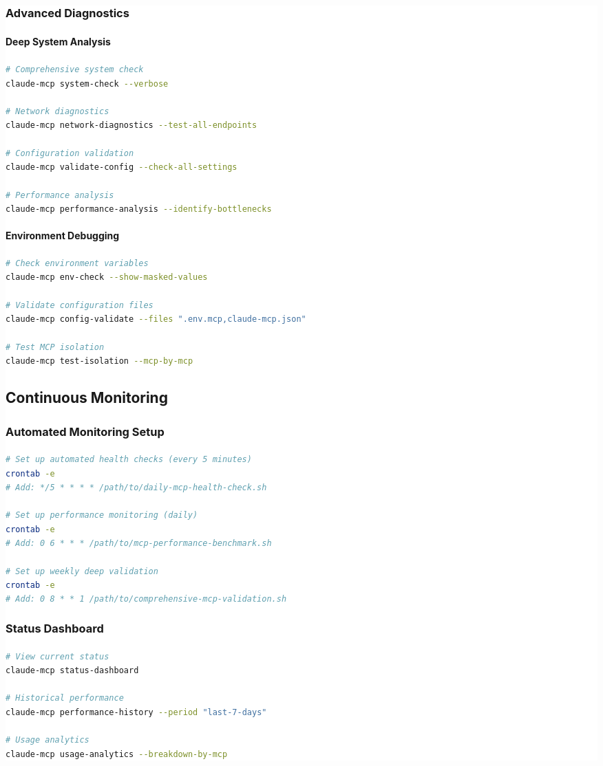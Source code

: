 ### Advanced Diagnostics

#### Deep System Analysis
```bash
# Comprehensive system check
claude-mcp system-check --verbose

# Network diagnostics
claude-mcp network-diagnostics --test-all-endpoints

# Configuration validation
claude-mcp validate-config --check-all-settings

# Performance analysis
claude-mcp performance-analysis --identify-bottlenecks
```

#### Environment Debugging
```bash
# Check environment variables
claude-mcp env-check --show-masked-values

# Validate configuration files
claude-mcp config-validate --files ".env.mcp,claude-mcp.json"

# Test MCP isolation
claude-mcp test-isolation --mcp-by-mcp
```

## Continuous Monitoring

### Automated Monitoring Setup
```bash
# Set up automated health checks (every 5 minutes)
crontab -e
# Add: */5 * * * * /path/to/daily-mcp-health-check.sh

# Set up performance monitoring (daily)
crontab -e  
# Add: 0 6 * * * /path/to/mcp-performance-benchmark.sh

# Set up weekly deep validation
crontab -e
# Add: 0 8 * * 1 /path/to/comprehensive-mcp-validation.sh
```

### Status Dashboard
```bash
# View current status
claude-mcp status-dashboard

# Historical performance
claude-mcp performance-history --period "last-7-days"

# Usage analytics
claude-mcp usage-analytics --breakdown-by-mcp
```
